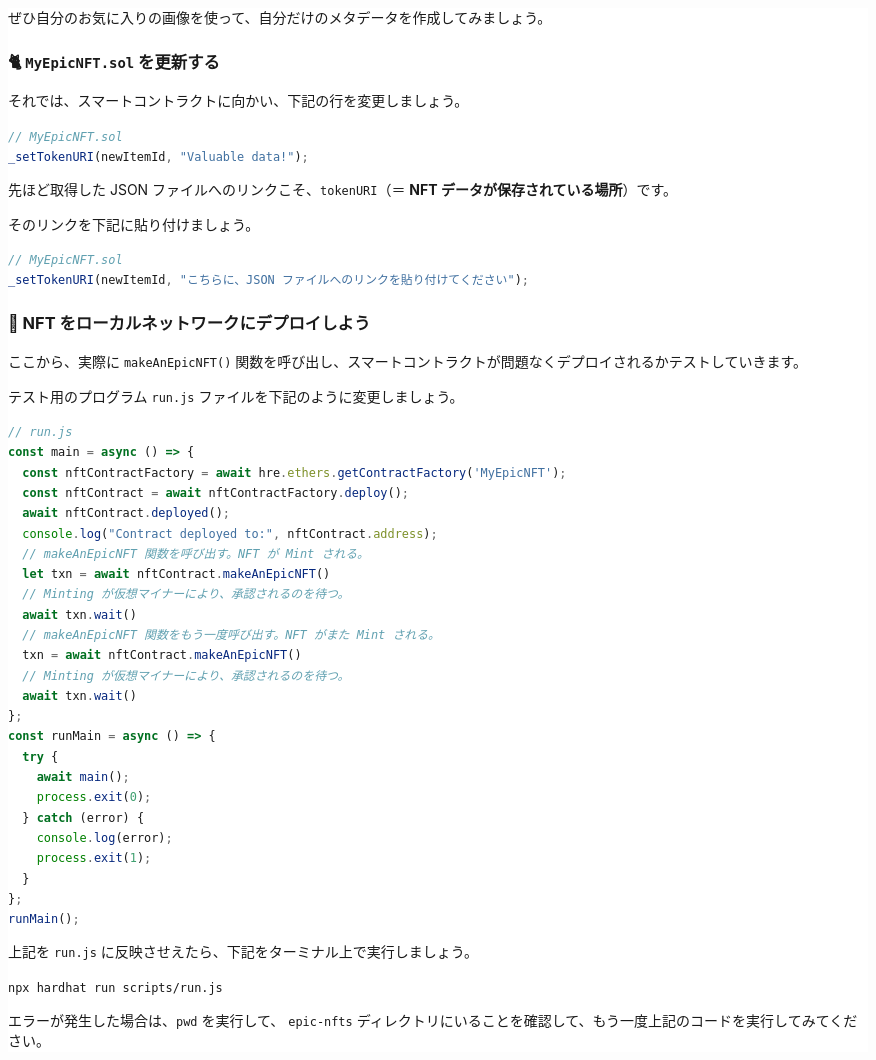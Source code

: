 ぜひ自分のお気に入りの画像を使って、自分だけのメタデータを作成してみましょう。
### 🐈 `MyEpicNFT.sol` を更新する

それでは、スマートコントラクトに向かい、下記の行を変更しましょう。

```javascript
// MyEpicNFT.sol
_setTokenURI(newItemId, "Valuable data!");
```

先ほど取得した JSON ファイルへのリンクこそ、`tokenURI`（＝ **NFT データが保存されている場所**）です。

そのリンクを下記に貼り付けましょう。

```javascript
// MyEpicNFT.sol
_setTokenURI(newItemId, "こちらに、JSON ファイルへのリンクを貼り付けてください");
```
### 🎉 NFT をローカルネットワークにデプロイしよう

ここから、実際に `makeAnEpicNFT()` 関数を呼び出し、スマートコントラクトが問題なくデプロイされるかテストしていきます。

テスト用のプログラム `run.js` ファイルを下記のように変更しましょう。

```javascript
// run.js
const main = async () => {
  const nftContractFactory = await hre.ethers.getContractFactory('MyEpicNFT');
  const nftContract = await nftContractFactory.deploy();
  await nftContract.deployed();
  console.log("Contract deployed to:", nftContract.address);
  // makeAnEpicNFT 関数を呼び出す。NFT が Mint される。
  let txn = await nftContract.makeAnEpicNFT()
  // Minting が仮想マイナーにより、承認されるのを待つ。
  await txn.wait()
  // makeAnEpicNFT 関数をもう一度呼び出す。NFT がまた Mint される。
  txn = await nftContract.makeAnEpicNFT()
  // Minting が仮想マイナーにより、承認されるのを待つ。
  await txn.wait()
};
const runMain = async () => {
  try {
    await main();
    process.exit(0);
  } catch (error) {
    console.log(error);
    process.exit(1);
  }
};
runMain();
```

上記を `run.js` に反映させえたら、下記をターミナル上で実行しましょう。

```bash
npx hardhat run scripts/run.js
```
エラーが発生した場合は、`pwd` を実行して、 `epic-nfts` ディレクトリにいることを確認して、もう一度上記のコードを実行してみてください。
